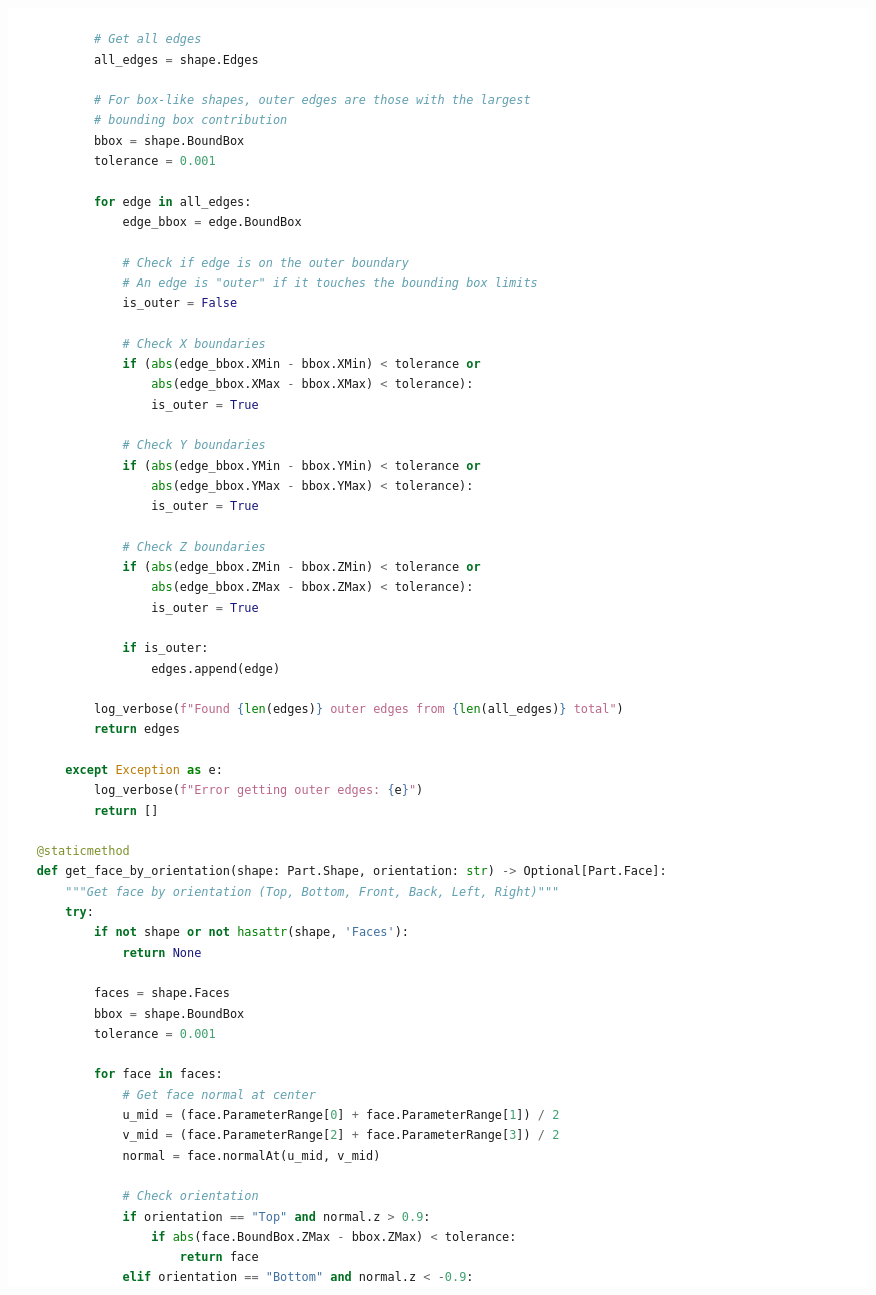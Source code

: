 ```python
            
            # Get all edges
            all_edges = shape.Edges
            
            # For box-like shapes, outer edges are those with the largest
            # bounding box contribution
            bbox = shape.BoundBox
            tolerance = 0.001
            
            for edge in all_edges:
                edge_bbox = edge.BoundBox
                
                # Check if edge is on the outer boundary
                # An edge is "outer" if it touches the bounding box limits
                is_outer = False
                
                # Check X boundaries
                if (abs(edge_bbox.XMin - bbox.XMin) < tolerance or 
                    abs(edge_bbox.XMax - bbox.XMax) < tolerance):
                    is_outer = True
                    
                # Check Y boundaries  
                if (abs(edge_bbox.YMin - bbox.YMin) < tolerance or
                    abs(edge_bbox.YMax - bbox.YMax) < tolerance):
                    is_outer = True
                    
                # Check Z boundaries
                if (abs(edge_bbox.ZMin - bbox.ZMin) < tolerance or
                    abs(edge_bbox.ZMax - bbox.ZMax) < tolerance):
                    is_outer = True
                    
                if is_outer:
                    edges.append(edge)
                    
            log_verbose(f"Found {len(edges)} outer edges from {len(all_edges)} total")
            return edges
            
        except Exception as e:
            log_verbose(f"Error getting outer edges: {e}")
            return []
    
    @staticmethod
    def get_face_by_orientation(shape: Part.Shape, orientation: str) -> Optional[Part.Face]:
        """Get face by orientation (Top, Bottom, Front, Back, Left, Right)"""
        try:
            if not shape or not hasattr(shape, 'Faces'):
                return None
                
            faces = shape.Faces
            bbox = shape.BoundBox
            tolerance = 0.001
            
            for face in faces:
                # Get face normal at center
                u_mid = (face.ParameterRange[0] + face.ParameterRange[1]) / 2
                v_mid = (face.ParameterRange[2] + face.ParameterRange[3]) / 2
                normal = face.normalAt(u_mid, v_mid)
                
                # Check orientation
                if orientation == "Top" and normal.z > 0.9:
                    if abs(face.BoundBox.ZMax - bbox.ZMax) < tolerance:
                        return face
                elif orientation == "Bottom" and normal.z < -0.9:
```